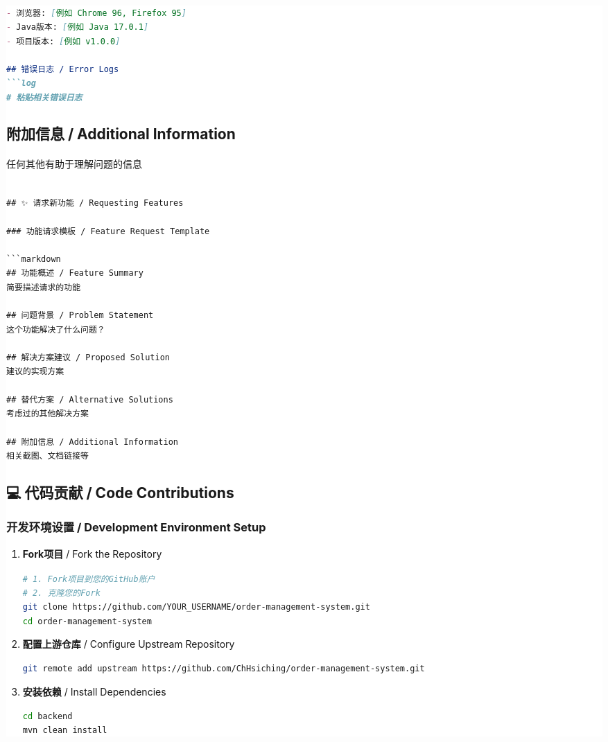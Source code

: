 ```markdown
- 浏览器: [例如 Chrome 96, Firefox 95]
- Java版本: [例如 Java 17.0.1]
- 项目版本: [例如 v1.0.0]

## 错误日志 / Error Logs
```log
# 粘贴相关错误日志
```

## 附加信息 / Additional Information
任何其他有助于理解问题的信息
```

## ✨ 请求新功能 / Requesting Features

### 功能请求模板 / Feature Request Template

```markdown
## 功能概述 / Feature Summary
简要描述请求的功能

## 问题背景 / Problem Statement
这个功能解决了什么问题？

## 解决方案建议 / Proposed Solution
建议的实现方案

## 替代方案 / Alternative Solutions
考虑过的其他解决方案

## 附加信息 / Additional Information
相关截图、文档链接等
```

## 💻 代码贡献 / Code Contributions

### 开发环境设置 / Development Environment Setup

1. **Fork项目** / Fork the Repository
   ```bash
   # 1. Fork项目到您的GitHub账户
   # 2. 克隆您的Fork
   git clone https://github.com/YOUR_USERNAME/order-management-system.git
   cd order-management-system
   ```

2. **配置上游仓库** / Configure Upstream Repository
   ```bash
   git remote add upstream https://github.com/ChHsiching/order-management-system.git
   ```

3. **安装依赖** / Install Dependencies
   ```bash
   cd backend
   mvn clean install
   ```
